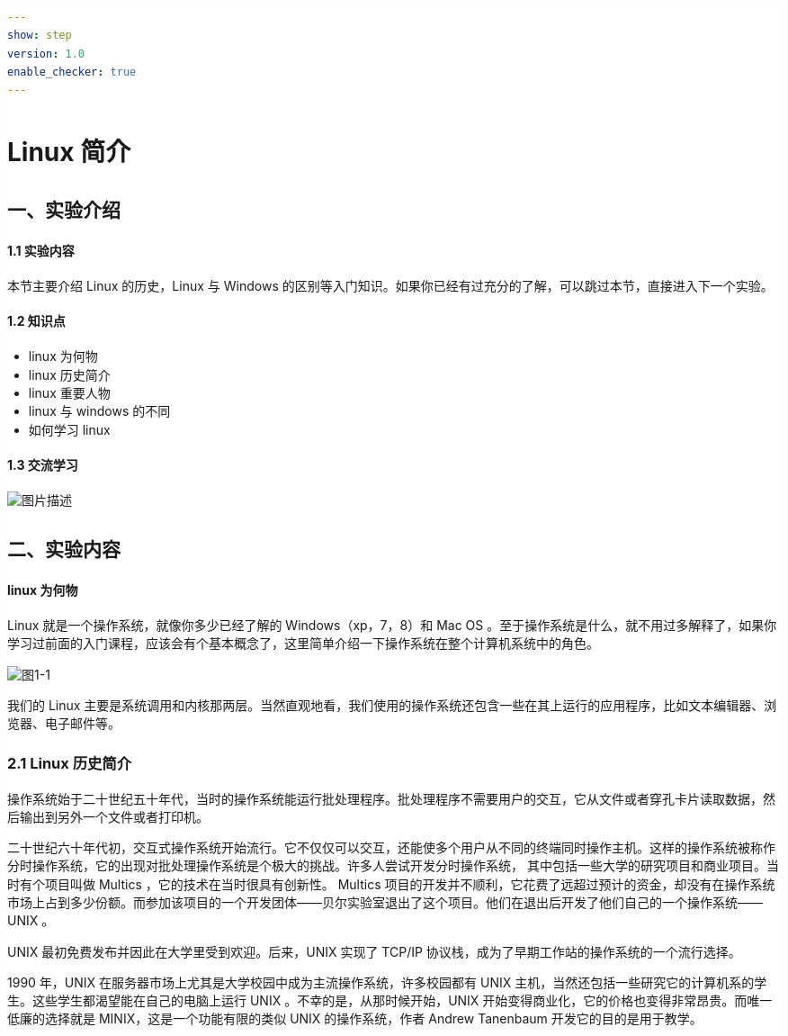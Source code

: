 ```yaml
---
show: step
version: 1.0
enable_checker: true
---
```


# Linux 简介

## 一、实验介绍

#### 1.1 实验内容

本节主要介绍 Linux 的历史，Linux 与 Windows 的区别等入门知识。如果你已经有过充分的了解，可以跳过本节，直接进入下一个实验。

#### 1.2 知识点

- linux 为何物
- linux 历史简介
- linux 重要人物
- linux 与 windows 的不同
- 如何学习 linux

#### 1.3 交流学习

![图片描述](https://dn-simplecloud.shiyanlou.com/questions/uid1735817-20220112-1641985284891)

## 二、实验内容

#### linux 为何物

Linux 就是一个操作系统，就像你多少已经了解的 Windows（xp，7，8）和 Mac OS 。至于操作系统是什么，就不用过多解释了，如果你学习过前面的入门课程，应该会有个基本概念了，这里简单介绍一下操作系统在整个计算机系统中的角色。

![图1-1](https://doc.shiyanlou.com/linux_base/1-1.png/wm)

我们的 Linux 主要是系统调用和内核那两层。当然直观地看，我们使用的操作系统还包含一些在其上运行的应用程序，比如文本编辑器、浏览器、电子邮件等。

### 2.1 Linux 历史简介

操作系统始于二十世纪五十年代，当时的操作系统能运行批处理程序。批处理程序不需要用户的交互，它从文件或者穿孔卡片读取数据，然后输出到另外一个文件或者打印机。

二十世纪六十年代初，交互式操作系统开始流行。它不仅仅可以交互，还能使多个用户从不同的终端同时操作主机。这样的操作系统被称作分时操作系统，它的出现对批处理操作系统是个极大的挑战。许多人尝试开发分时操作系统， 其中包括一些大学的研究项目和商业项目。当时有个项目叫做 Multics ，它的技术在当时很具有创新性。 Multics 项目的开发并不顺利，它花费了远超过预计的资金，却没有在操作系统市场上占到多少份额。而参加该项目的一个开发团体——贝尔实验室退出了这个项目。他们在退出后开发了他们自己的一个操作系统—— UNIX 。

UNIX 最初免费发布并因此在大学里受到欢迎。后来，UNIX 实现了 TCP/IP 协议栈，成为了早期工作站的操作系统的一个流行选择。

1990 年，UNIX 在服务器市场上尤其是大学校园中成为主流操作系统，许多校园都有 UNIX 主机，当然还包括一些研究它的计算机系的学生。这些学生都渴望能在自己的电脑上运行 UNIX 。不幸的是，从那时候开始，UNIX 开始变得商业化，它的价格也变得非常昂贵。而唯一低廉的选择就是 MINIX，这是一个功能有限的类似 UNIX 的操作系统，作者 Andrew Tanenbaum 开发它的目的是用于教学。
